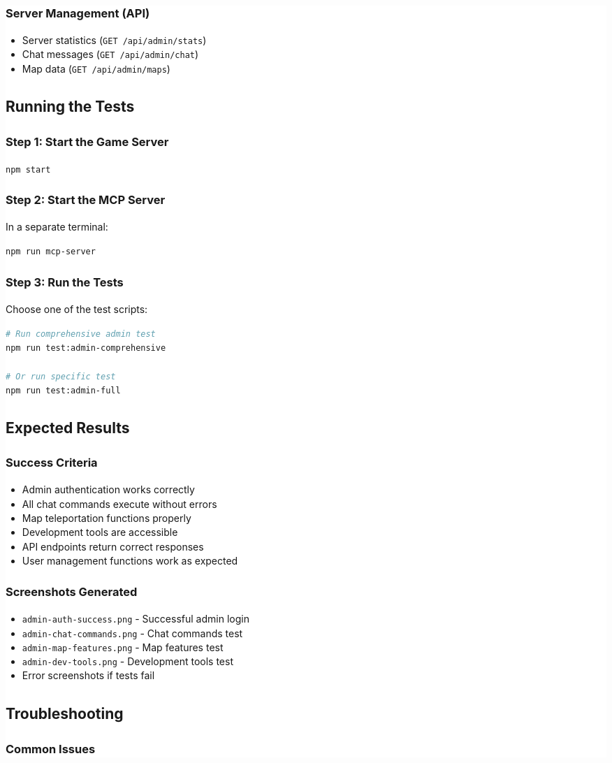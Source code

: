 ### Server Management (API)
- Server statistics (`GET /api/admin/stats`)
- Chat messages (`GET /api/admin/chat`)
- Map data (`GET /api/admin/maps`)

## Running the Tests

### Step 1: Start the Game Server
```bash
npm start
```

### Step 2: Start the MCP Server
In a separate terminal:
```bash
npm run mcp-server
```

### Step 3: Run the Tests
Choose one of the test scripts:
```bash
# Run comprehensive admin test
npm run test:admin-comprehensive

# Or run specific test
npm run test:admin-full
```

## Expected Results

### Success Criteria
- Admin authentication works correctly
- All chat commands execute without errors
- Map teleportation functions properly
- Development tools are accessible
- API endpoints return correct responses
- User management functions work as expected

### Screenshots Generated
- `admin-auth-success.png` - Successful admin login
- `admin-chat-commands.png` - Chat commands test
- `admin-map-features.png` - Map features test
- `admin-dev-tools.png` - Development tools test
- Error screenshots if tests fail

## Troubleshooting

### Common Issues
